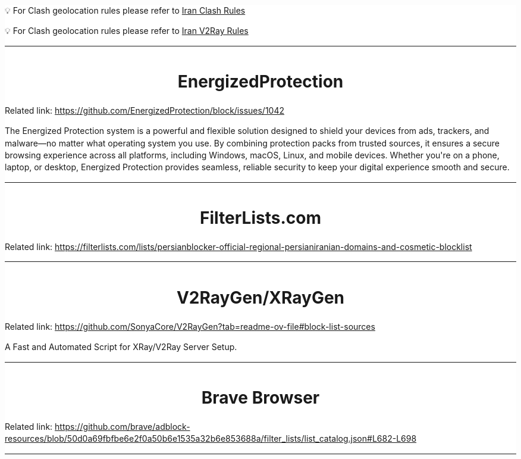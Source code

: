 :bulb: For Clash geolocation rules please refer to [Iran Clash Rules](https://github.com/Chocolate4U/Iran-clash-rules)

:bulb: For Clash geolocation rules please refer to [Iran V2Ray Rules](https://github.com/Chocolate4U/Iran-v2ray-rules)

***
<h1 align="center">
EnergizedProtection
</h1>

Related link: https://github.com/EnergizedProtection/block/issues/1042

The Energized Protection system is a powerful and flexible solution designed to shield your devices from ads, trackers, and malware—no matter what operating system you use. By combining protection packs from trusted sources, it ensures a secure browsing experience across all platforms, including Windows, macOS, Linux, and mobile devices. Whether you're on a phone, laptop, or desktop, Energized Protection provides seamless, reliable security to keep your digital experience smooth and secure.

***
<h1 align="center">
FilterLists.com
</h1>

Related link: https://filterlists.com/lists/persianblocker-official-regional-persianiranian-domains-and-cosmetic-blocklist

***
<h1 align="center">
V2RayGen/XRayGen
</h1>

Related link: https://github.com/SonyaCore/V2RayGen?tab=readme-ov-file#block-list-sources

A Fast and Automated Script for XRay/V2Ray Server Setup.

***
<h1 align="center">
Brave Browser
</h1>

Related link: https://github.com/brave/adblock-resources/blob/50d0a69fbfbe6e2f0a50b6e1535a32b6e853688a/filter_lists/list_catalog.json#L682-L698
***
